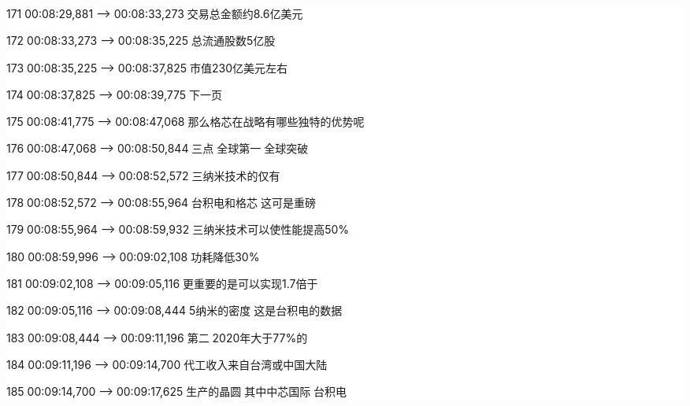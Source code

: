 171
00:08:29,881 –&gt; 00:08:33,273
交易总金额约8.6亿美元
 
172
00:08:33,273 –&gt; 00:08:35,225
总流通股数5亿股
 
173
00:08:35,225 –&gt; 00:08:37,825
市值230亿美元左右
 
174
00:08:37,825 –&gt; 00:08:39,775
下一页
 
175
00:08:41,775 –&gt; 00:08:47,068
那么格芯在战略有哪些独特的优势呢
 
176
00:08:47,068 –&gt; 00:08:50,844
三点 全球第一 全球突破
 
177
00:08:50,844 –&gt; 00:08:52,572
三纳米技术的仅有
 
178
00:08:52,572 –&gt; 00:08:55,964
台积电和格芯 这可是重磅
 
179
00:08:55,964 –&gt; 00:08:59,932
三纳米技术可以使性能提高50%
 
180
00:08:59,996 –&gt; 00:09:02,108
功耗降低30%
 
181
00:09:02,108 –&gt; 00:09:05,116
更重要的是可以实现1.7倍于
 
182
00:09:05,116 –&gt; 00:09:08,444
5纳米的密度 这是台积电的数据
 
183
00:09:08,444 –&gt; 00:09:11,196
第二 2020年大于77%的
 
184
00:09:11,196 –&gt; 00:09:14,700
代工收入来自台湾或中国大陆
 
185
00:09:14,700 –&gt; 00:09:17,625
生产的晶圆 其中中芯国际 台积电
 